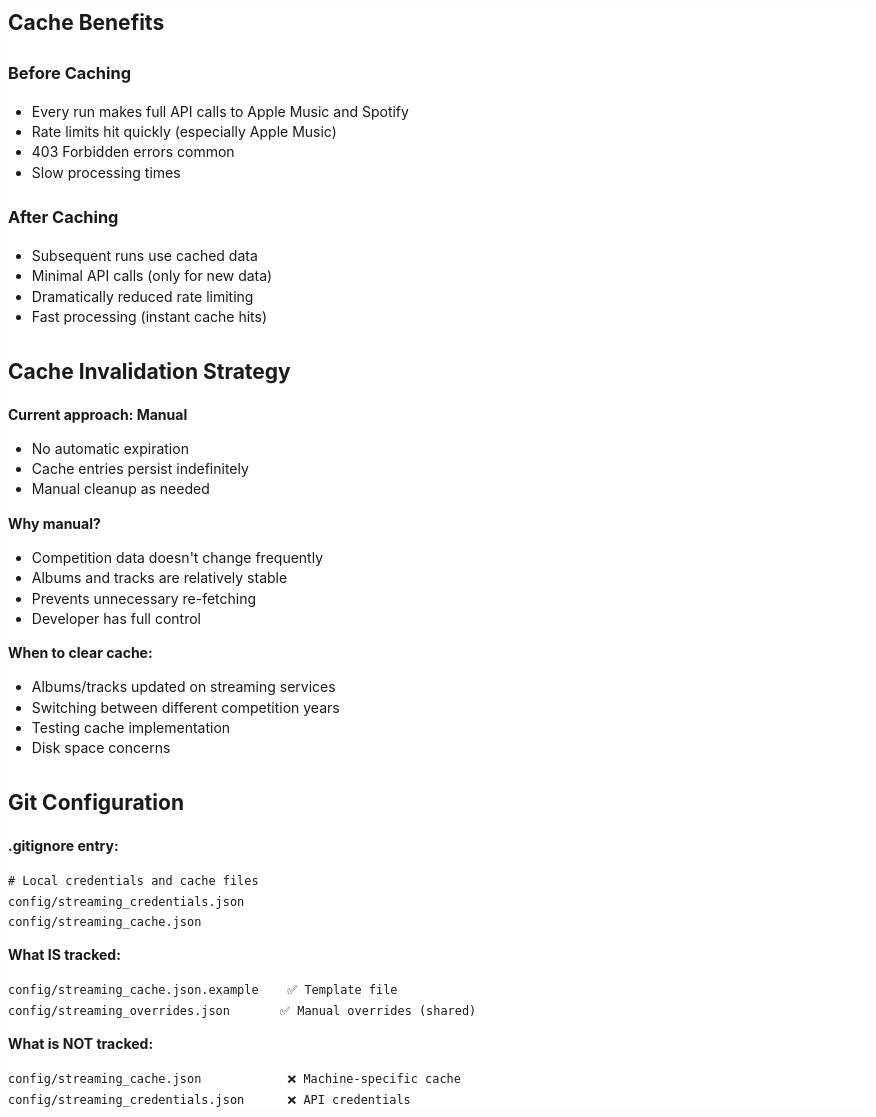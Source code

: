 ## Cache Benefits

### Before Caching
- Every run makes full API calls to Apple Music and Spotify
- Rate limits hit quickly (especially Apple Music)
- 403 Forbidden errors common
- Slow processing times

### After Caching
- Subsequent runs use cached data
- Minimal API calls (only for new data)
- Dramatically reduced rate limiting
- Fast processing (instant cache hits)

## Cache Invalidation Strategy

**Current approach: Manual**
- No automatic expiration
- Cache entries persist indefinitely
- Manual cleanup as needed

**Why manual?**
- Competition data doesn't change frequently
- Albums and tracks are relatively stable
- Prevents unnecessary re-fetching
- Developer has full control

**When to clear cache:**
- Albums/tracks updated on streaming services
- Switching between different competition years
- Testing cache implementation
- Disk space concerns

## Git Configuration

**.gitignore entry:**
```gitignore
# Local credentials and cache files
config/streaming_credentials.json
config/streaming_cache.json
```

**What IS tracked:**
```
config/streaming_cache.json.example    ✅ Template file
config/streaming_overrides.json       ✅ Manual overrides (shared)
```

**What is NOT tracked:**
```
config/streaming_cache.json            ❌ Machine-specific cache
config/streaming_credentials.json      ❌ API credentials
```
